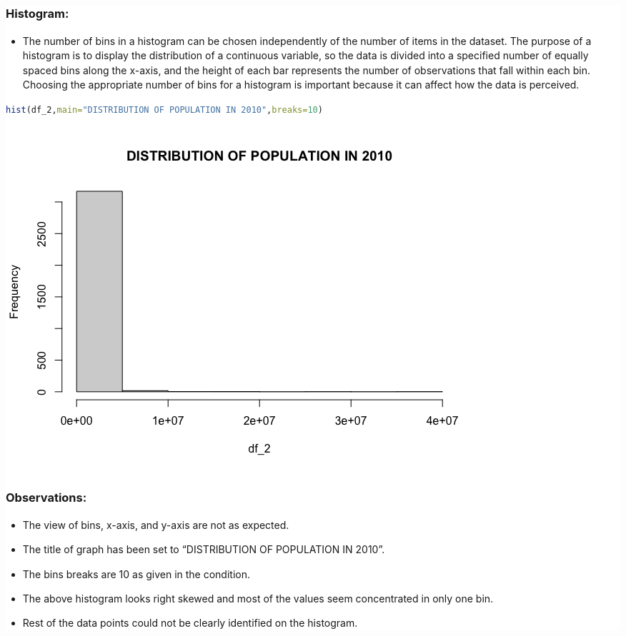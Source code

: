 ### Histogram:

- The number of bins in a histogram can be chosen independently of the
  number of items in the dataset. The purpose of a histogram is to
  display the distribution of a continuous variable, so the data is
  divided into a specified number of equally spaced bins along the
  x-axis, and the height of each bar represents the number of
  observations that fall within each bin. Choosing the appropriate
  number of bins for a histogram is important because it can affect how
  the data is perceived.

``` r
hist(df_2,main="DISTRIBUTION OF POPULATION IN 2010",breaks=10)
```

![](report_files/figure-gfm/unnamed-chunk-10-1.png)

### Observations:

- The view of bins, x-axis, and y-axis are not as expected.

- The title of graph has been set to “DISTRIBUTION OF POPULATION IN
  2010”.

- The bins breaks are 10 as given in the condition.

- The above histogram looks right skewed and most of the values seem
  concentrated in only one bin.

- Rest of the data points could not be clearly identified on the
  histogram.
